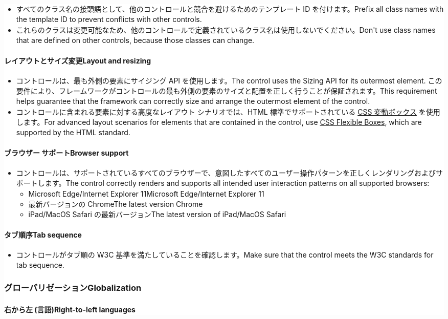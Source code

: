 -   <span data-ttu-id="0e0be-176">すべてのクラス名の接頭語として、他のコントロールと競合を避けるためのテンプレート ID を付けます。</span><span class="sxs-lookup"><span data-stu-id="0e0be-176">Prefix all class names with the template ID to prevent conflicts with other controls.</span></span>
-   <span data-ttu-id="0e0be-177">これらのクラスは変更可能なため、他のコントロールで定義されているクラス名は使用しないでください。</span><span class="sxs-lookup"><span data-stu-id="0e0be-177">Don't use class names that are defined on other controls, because those classes can change.</span></span>

#### <a name="layout-and-resizing"></a><span data-ttu-id="0e0be-178">レイアウトとサイズ変更</span><span class="sxs-lookup"><span data-stu-id="0e0be-178">Layout and resizing</span></span>

-   <span data-ttu-id="0e0be-179">コントロールは、最も外側の要素にサイジング API を使用します。</span><span class="sxs-lookup"><span data-stu-id="0e0be-179">The control uses the Sizing API for its outermost element.</span></span> <span data-ttu-id="0e0be-180">この要件により、フレームワークがコントロールの最も外側の要素のサイズと配置を正しく行うことが保証されます。</span><span class="sxs-lookup"><span data-stu-id="0e0be-180">This requirement helps guarantee that the framework can correctly size and arrange the outermost element of the control.</span></span>
-   <span data-ttu-id="0e0be-181">コントロールに含まれる要素に対する高度なレイアウト シナリオでは、HTML 標準でサポートされている [CSS 変動ボックス](https://developer.mozilla.org/en-US/docs/Web/CSS/CSS_Flexible_Box_Layout/Using_CSS_flexible_boxes) を使用します。</span><span class="sxs-lookup"><span data-stu-id="0e0be-181">For advanced layout scenarios for elements that are contained in the control, use [CSS Flexible Boxes](https://developer.mozilla.org/en-US/docs/Web/CSS/CSS_Flexible_Box_Layout/Using_CSS_flexible_boxes), which are supported by the HTML standard.</span></span>

#### <a name="browser-support"></a><span data-ttu-id="0e0be-182">ブラウザー サポート</span><span class="sxs-lookup"><span data-stu-id="0e0be-182">Browser support</span></span>

-   <span data-ttu-id="0e0be-183">コントロールは、サポートされているすべてのブラウザーで、意図したすべてのユーザー操作パターンを正しくレンダリングおよびサポートします。</span><span class="sxs-lookup"><span data-stu-id="0e0be-183">The control correctly renders and supports all intended user interaction patterns on all supported browsers:</span></span>
    -   <span data-ttu-id="0e0be-184">Microsoft Edge/Internet Explorer 11</span><span class="sxs-lookup"><span data-stu-id="0e0be-184">Microsoft Edge/Internet Explorer 11</span></span>
    -   <span data-ttu-id="0e0be-185">最新バージョンの Chrome</span><span class="sxs-lookup"><span data-stu-id="0e0be-185">The latest version Chrome</span></span>
    -   <span data-ttu-id="0e0be-186">iPad/MacOS Safari の最新バージョン</span><span class="sxs-lookup"><span data-stu-id="0e0be-186">The latest version of iPad/MacOS Safari</span></span>

#### <a name="tab-sequence"></a><span data-ttu-id="0e0be-187">タブ順序</span><span class="sxs-lookup"><span data-stu-id="0e0be-187">Tab sequence</span></span>

-   <span data-ttu-id="0e0be-188">コントロールがタブ順の W3C 基準を満たしていることを確認します。</span><span class="sxs-lookup"><span data-stu-id="0e0be-188">Make sure that the control meets the W3C standards for tab sequence.</span></span>

### <a name="globalization"></a><span data-ttu-id="0e0be-189">グローバリゼーション</span><span class="sxs-lookup"><span data-stu-id="0e0be-189">Globalization</span></span>

#### <a name="right-to-left-languages"></a><span data-ttu-id="0e0be-190">右から左 (言語)</span><span class="sxs-lookup"><span data-stu-id="0e0be-190">Right-to-left languages</span></span>

